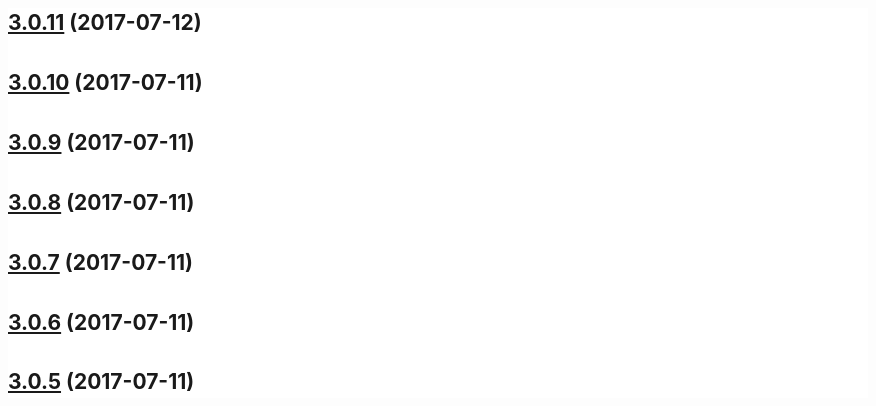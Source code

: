 


<a name="3.0.11"></a>
## [3.0.11](https://github.com/pluralsight/design-system/compare/@pluralsight/ps-design-system-normalize@3.0.9...@pluralsight/ps-design-system-normalize@3.0.11) (2017-07-12)




<a name="3.0.10"></a>
## [3.0.10](https://github.com/pluralsight/design-system/compare/@pluralsight/ps-design-system-normalize@3.0.9...@pluralsight/ps-design-system-normalize@3.0.10) (2017-07-11)




<a name="3.0.9"></a>
## [3.0.9](https://github.com/pluralsight/design-system/compare/@pluralsight/ps-design-system-normalize@3.0.8...@pluralsight/ps-design-system-normalize@3.0.9) (2017-07-11)




<a name="3.0.8"></a>
## [3.0.8](https://github.com/pluralsight/design-system/compare/@pluralsight/ps-design-system-normalize@3.0.7...@pluralsight/ps-design-system-normalize@3.0.8) (2017-07-11)




<a name="3.0.7"></a>
## [3.0.7](https://github.com/pluralsight/design-system/compare/@pluralsight/ps-design-system-normalize@3.0.6...@pluralsight/ps-design-system-normalize@3.0.7) (2017-07-11)




<a name="3.0.6"></a>
## [3.0.6](https://github.com/pluralsight/design-system/compare/@pluralsight/ps-design-system-normalize@3.0.5...@pluralsight/ps-design-system-normalize@3.0.6) (2017-07-11)




<a name="3.0.5"></a>
## [3.0.5](https://github.com/pluralsight/design-system/compare/@pluralsight/ps-design-system-normalize@3.0.4...@pluralsight/ps-design-system-normalize@3.0.5) (2017-07-11)
